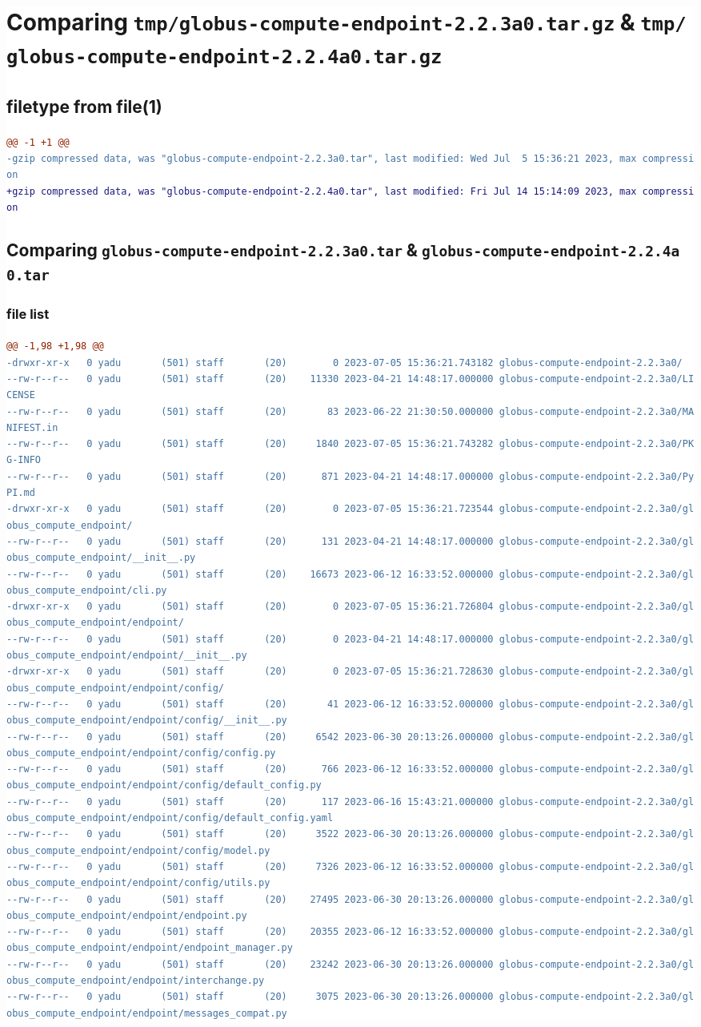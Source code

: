 # Comparing `tmp/globus-compute-endpoint-2.2.3a0.tar.gz` & `tmp/globus-compute-endpoint-2.2.4a0.tar.gz`

## filetype from file(1)

```diff
@@ -1 +1 @@
-gzip compressed data, was "globus-compute-endpoint-2.2.3a0.tar", last modified: Wed Jul  5 15:36:21 2023, max compression
+gzip compressed data, was "globus-compute-endpoint-2.2.4a0.tar", last modified: Fri Jul 14 15:14:09 2023, max compression
```

## Comparing `globus-compute-endpoint-2.2.3a0.tar` & `globus-compute-endpoint-2.2.4a0.tar`

### file list

```diff
@@ -1,98 +1,98 @@
-drwxr-xr-x   0 yadu       (501) staff       (20)        0 2023-07-05 15:36:21.743182 globus-compute-endpoint-2.2.3a0/
--rw-r--r--   0 yadu       (501) staff       (20)    11330 2023-04-21 14:48:17.000000 globus-compute-endpoint-2.2.3a0/LICENSE
--rw-r--r--   0 yadu       (501) staff       (20)       83 2023-06-22 21:30:50.000000 globus-compute-endpoint-2.2.3a0/MANIFEST.in
--rw-r--r--   0 yadu       (501) staff       (20)     1840 2023-07-05 15:36:21.743282 globus-compute-endpoint-2.2.3a0/PKG-INFO
--rw-r--r--   0 yadu       (501) staff       (20)      871 2023-04-21 14:48:17.000000 globus-compute-endpoint-2.2.3a0/PyPI.md
-drwxr-xr-x   0 yadu       (501) staff       (20)        0 2023-07-05 15:36:21.723544 globus-compute-endpoint-2.2.3a0/globus_compute_endpoint/
--rw-r--r--   0 yadu       (501) staff       (20)      131 2023-04-21 14:48:17.000000 globus-compute-endpoint-2.2.3a0/globus_compute_endpoint/__init__.py
--rw-r--r--   0 yadu       (501) staff       (20)    16673 2023-06-12 16:33:52.000000 globus-compute-endpoint-2.2.3a0/globus_compute_endpoint/cli.py
-drwxr-xr-x   0 yadu       (501) staff       (20)        0 2023-07-05 15:36:21.726804 globus-compute-endpoint-2.2.3a0/globus_compute_endpoint/endpoint/
--rw-r--r--   0 yadu       (501) staff       (20)        0 2023-04-21 14:48:17.000000 globus-compute-endpoint-2.2.3a0/globus_compute_endpoint/endpoint/__init__.py
-drwxr-xr-x   0 yadu       (501) staff       (20)        0 2023-07-05 15:36:21.728630 globus-compute-endpoint-2.2.3a0/globus_compute_endpoint/endpoint/config/
--rw-r--r--   0 yadu       (501) staff       (20)       41 2023-06-12 16:33:52.000000 globus-compute-endpoint-2.2.3a0/globus_compute_endpoint/endpoint/config/__init__.py
--rw-r--r--   0 yadu       (501) staff       (20)     6542 2023-06-30 20:13:26.000000 globus-compute-endpoint-2.2.3a0/globus_compute_endpoint/endpoint/config/config.py
--rw-r--r--   0 yadu       (501) staff       (20)      766 2023-06-12 16:33:52.000000 globus-compute-endpoint-2.2.3a0/globus_compute_endpoint/endpoint/config/default_config.py
--rw-r--r--   0 yadu       (501) staff       (20)      117 2023-06-16 15:43:21.000000 globus-compute-endpoint-2.2.3a0/globus_compute_endpoint/endpoint/config/default_config.yaml
--rw-r--r--   0 yadu       (501) staff       (20)     3522 2023-06-30 20:13:26.000000 globus-compute-endpoint-2.2.3a0/globus_compute_endpoint/endpoint/config/model.py
--rw-r--r--   0 yadu       (501) staff       (20)     7326 2023-06-12 16:33:52.000000 globus-compute-endpoint-2.2.3a0/globus_compute_endpoint/endpoint/config/utils.py
--rw-r--r--   0 yadu       (501) staff       (20)    27495 2023-06-30 20:13:26.000000 globus-compute-endpoint-2.2.3a0/globus_compute_endpoint/endpoint/endpoint.py
--rw-r--r--   0 yadu       (501) staff       (20)    20355 2023-06-12 16:33:52.000000 globus-compute-endpoint-2.2.3a0/globus_compute_endpoint/endpoint/endpoint_manager.py
--rw-r--r--   0 yadu       (501) staff       (20)    23242 2023-06-30 20:13:26.000000 globus-compute-endpoint-2.2.3a0/globus_compute_endpoint/endpoint/interchange.py
--rw-r--r--   0 yadu       (501) staff       (20)     3075 2023-06-30 20:13:26.000000 globus-compute-endpoint-2.2.3a0/globus_compute_endpoint/endpoint/messages_compat.py
```